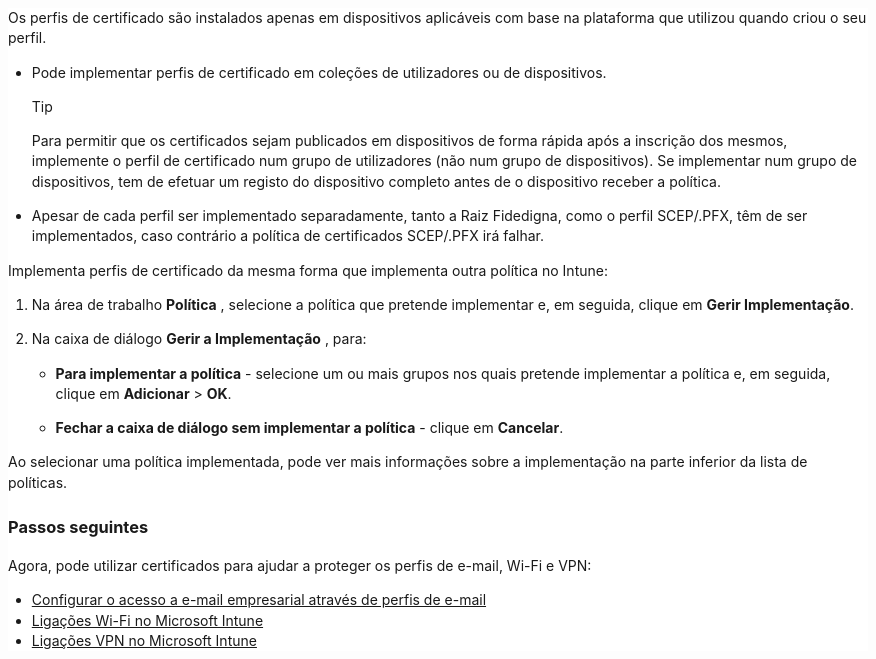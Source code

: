 Os perfis de certificado são instalados apenas em dispositivos aplicáveis com base na plataforma que utilizou quando criou o seu perfil.

-   Pode implementar perfis de certificado em coleções de utilizadores ou de dispositivos.

    > [!TIP]
    > Para permitir que os certificados sejam publicados em dispositivos de forma rápida após a inscrição dos mesmos, implemente o perfil de certificado num grupo de utilizadores (não num grupo de dispositivos). Se implementar num grupo de dispositivos, tem de efetuar um registo do dispositivo completo antes de o dispositivo receber a política.

-   Apesar de cada perfil ser implementado separadamente, tanto a Raiz Fidedigna, como o perfil SCEP/.PFX, têm de ser implementados, caso contrário a política de certificados SCEP/.PFX irá falhar.

Implementa perfis de certificado da mesma forma que implementa outra política no Intune:

1.  Na área de trabalho **Política** , selecione a política que pretende implementar e, em seguida, clique em **Gerir Implementação**.

2.  Na caixa de diálogo **Gerir a Implementação** , para:

    -   **Para implementar a política** - selecione um ou mais grupos nos quais pretende implementar a política e, em seguida, clique em **Adicionar** &gt; **OK**.

    -   **Fechar a caixa de diálogo sem implementar a política** - clique em **Cancelar**.

Ao selecionar uma política implementada, pode ver mais informações sobre a implementação na parte inferior da lista de políticas.
###  Passos seguintes

Agora, pode utilizar certificados para ajudar a proteger os perfis de e-mail, Wi-Fi e VPN:

-  [Configurar o acesso a e-mail empresarial através de perfis de e-mail](configure-access-to-corporate-email-using-email-profiles-with-Microsoft-Intune.md)
-  [Ligações Wi-Fi no Microsoft Intune](wi-fi-connections-in-microsoft-intune.md)
-  [Ligações VPN no Microsoft Intune](vpn-connections-in-microsoft-intune.md)






